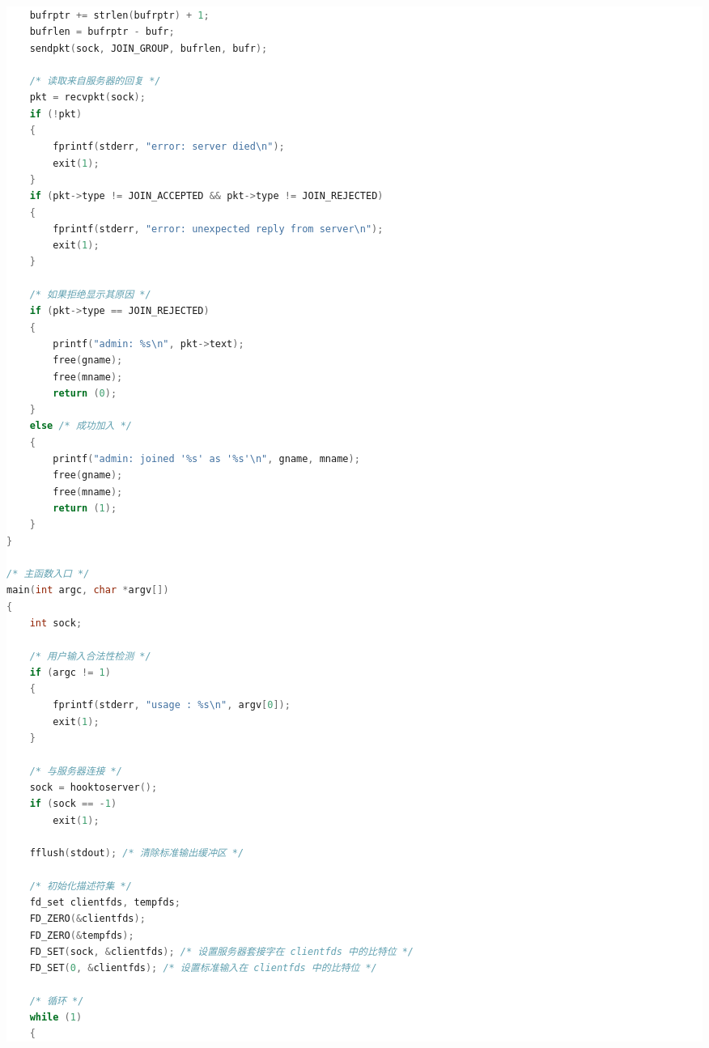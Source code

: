 ```cpp
    bufrptr += strlen(bufrptr) + 1;
    bufrlen = bufrptr - bufr;
    sendpkt(sock, JOIN_GROUP, bufrlen, bufr);

    /* 读取来自服务器的回复 */
    pkt = recvpkt(sock);
    if (!pkt) 
    {
        fprintf(stderr, "error: server died\n");
        exit(1);
    }
    if (pkt->type != JOIN_ACCEPTED && pkt->type != JOIN_REJECTED) 
    {
        fprintf(stderr, "error: unexpected reply from server\n");
        exit(1);
    }

    /* 如果拒绝显示其原因 */
    if (pkt->type == JOIN_REJECTED)
    {
        printf("admin: %s\n", pkt->text);
        free(gname);
        free(mname);
        return (0);
    }
    else /* 成功加入 */
    {
        printf("admin: joined '%s' as '%s'\n", gname, mname);
        free(gname);
        free(mname);
        return (1);
    }
}

/* 主函数入口 */
main(int argc, char *argv[]) 
{
    int sock;

    /* 用户输入合法性检测 */
    if (argc != 1) 
    {
        fprintf(stderr, "usage : %s\n", argv[0]);
        exit(1);
    }

    /* 与服务器连接 */
    sock = hooktoserver();
    if (sock == -1)
        exit(1);

    fflush(stdout); /* 清除标准输出缓冲区 */

    /* 初始化描述符集 */
    fd_set clientfds, tempfds;
    FD_ZERO(&clientfds);
    FD_ZERO(&tempfds);
    FD_SET(sock, &clientfds); /* 设置服务器套接字在 clientfds 中的比特位 */
    FD_SET(0, &clientfds); /* 设置标准输入在 clientfds 中的比特位 */

    /* 循环 */
    while (1) 
    {
```